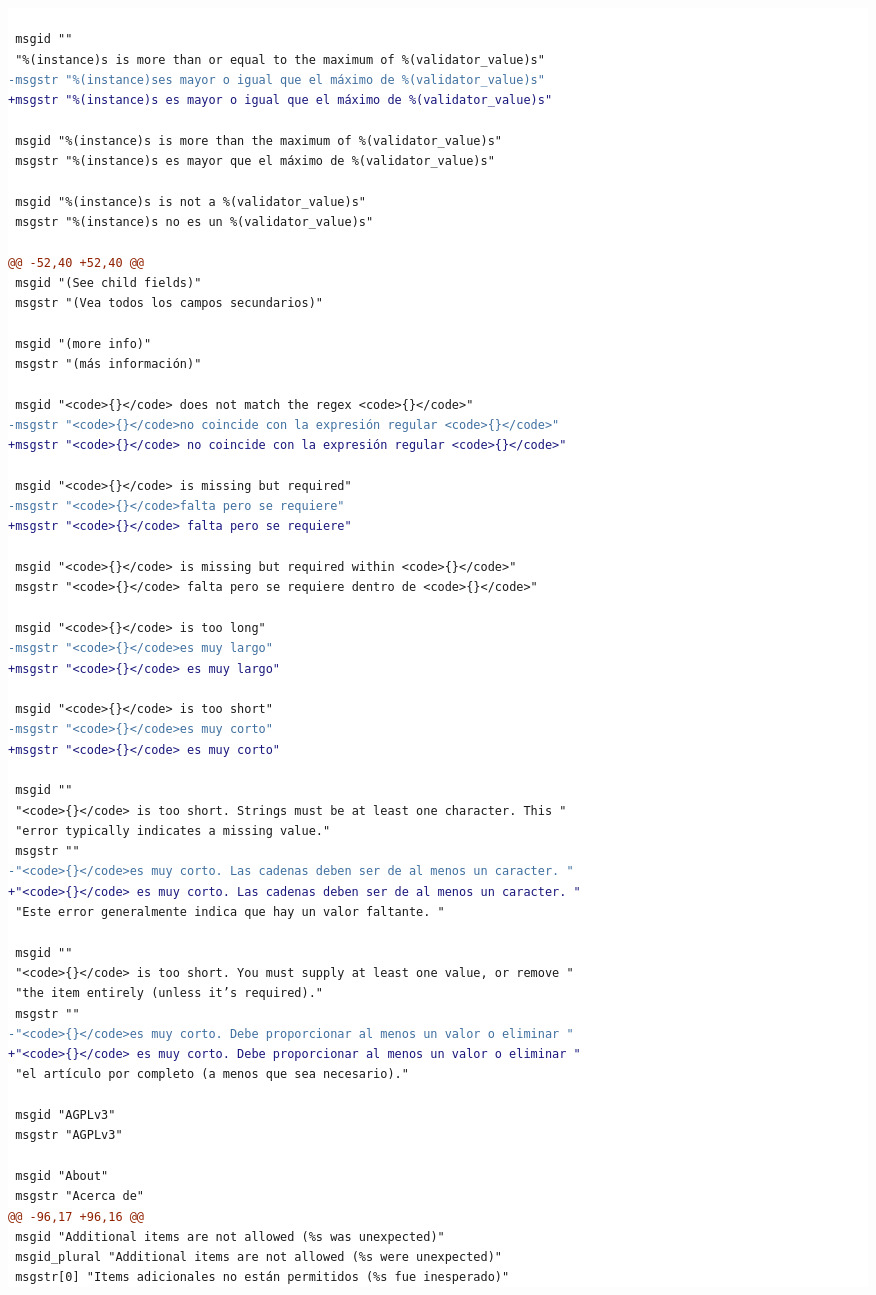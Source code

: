 ```diff
 
 msgid ""
 "%(instance)s is more than or equal to the maximum of %(validator_value)s"
-msgstr "%(instance)ses mayor o igual que el máximo de %(validator_value)s"
+msgstr "%(instance)s es mayor o igual que el máximo de %(validator_value)s"
 
 msgid "%(instance)s is more than the maximum of %(validator_value)s"
 msgstr "%(instance)s es mayor que el máximo de %(validator_value)s"
 
 msgid "%(instance)s is not a %(validator_value)s"
 msgstr "%(instance)s no es un %(validator_value)s"
 
@@ -52,40 +52,40 @@
 msgid "(See child fields)"
 msgstr "(Vea todos los campos secundarios)"
 
 msgid "(more info)"
 msgstr "(más información)"
 
 msgid "<code>{}</code> does not match the regex <code>{}</code>"
-msgstr "<code>{}</code>no coincide con la expresión regular <code>{}</code>"
+msgstr "<code>{}</code> no coincide con la expresión regular <code>{}</code>"
 
 msgid "<code>{}</code> is missing but required"
-msgstr "<code>{}</code>falta pero se requiere"
+msgstr "<code>{}</code> falta pero se requiere"
 
 msgid "<code>{}</code> is missing but required within <code>{}</code>"
 msgstr "<code>{}</code> falta pero se requiere dentro de <code>{}</code>"
 
 msgid "<code>{}</code> is too long"
-msgstr "<code>{}</code>es muy largo"
+msgstr "<code>{}</code> es muy largo"
 
 msgid "<code>{}</code> is too short"
-msgstr "<code>{}</code>es muy corto"
+msgstr "<code>{}</code> es muy corto"
 
 msgid ""
 "<code>{}</code> is too short. Strings must be at least one character. This "
 "error typically indicates a missing value."
 msgstr ""
-"<code>{}</code>es muy corto. Las cadenas deben ser de al menos un caracter. "
+"<code>{}</code> es muy corto. Las cadenas deben ser de al menos un caracter. "
 "Este error generalmente indica que hay un valor faltante. "
 
 msgid ""
 "<code>{}</code> is too short. You must supply at least one value, or remove "
 "the item entirely (unless it’s required)."
 msgstr ""
-"<code>{}</code>es muy corto. Debe proporcionar al menos un valor o eliminar "
+"<code>{}</code> es muy corto. Debe proporcionar al menos un valor o eliminar "
 "el artículo por completo (a menos que sea necesario)."
 
 msgid "AGPLv3"
 msgstr "AGPLv3"
 
 msgid "About"
 msgstr "Acerca de"
@@ -96,17 +96,16 @@
 msgid "Additional items are not allowed (%s was unexpected)"
 msgid_plural "Additional items are not allowed (%s were unexpected)"
 msgstr[0] "Items adicionales no están permitidos (%s fue inesperado)"
```